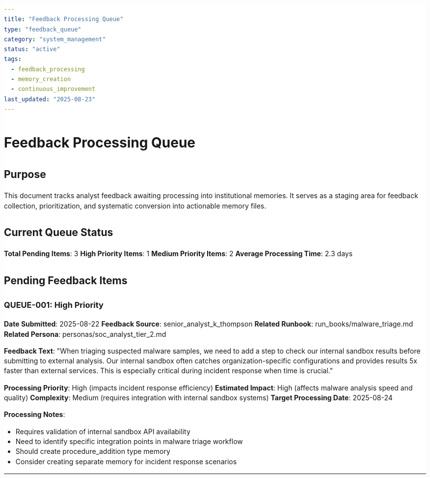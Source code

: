 ```yaml
---
title: "Feedback Processing Queue"
type: "feedback_queue"
category: "system_management"
status: "active"
tags:
  - feedback_processing
  - memory_creation
  - continuous_improvement
last_updated: "2025-08-23"
---
```


# Feedback Processing Queue

## Purpose

This document tracks analyst feedback awaiting processing into institutional memories. It serves as a staging area for feedback collection, prioritization, and systematic conversion into actionable memory files.

## Current Queue Status

**Total Pending Items**: 3
**High Priority Items**: 1
**Medium Priority Items**: 2
**Average Processing Time**: 2.3 days

## Pending Feedback Items

### QUEUE-001: High Priority
**Date Submitted**: 2025-08-22
**Feedback Source**: senior_analyst_k_thompson
**Related Runbook**: run_books/malware_triage.md
**Related Persona**: personas/soc_analyst_tier_2.md

**Feedback Text**: 
"When triaging suspected malware samples, we need to add a step to check our internal sandbox results before submitting to external analysis. Our internal sandbox often catches organization-specific configurations and provides results 5x faster than external services. This is especially critical during incident response when time is crucial."

**Processing Priority**: High (impacts incident response efficiency)
**Estimated Impact**: High (affects malware analysis speed and quality)
**Complexity**: Medium (requires integration with internal sandbox systems)
**Target Processing Date**: 2025-08-24

**Processing Notes**:
- Requires validation of internal sandbox API availability
- Need to identify specific integration points in malware triage workflow
- Should create procedure_addition type memory
- Consider creating separate memory for incident response scenarios

---